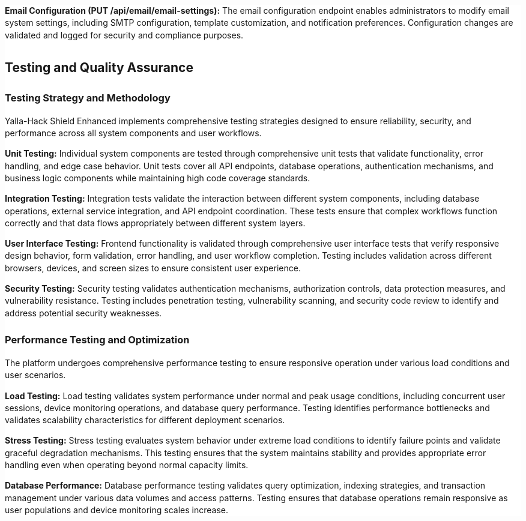 **Email Configuration (PUT /api/email/email-settings):**
The email configuration endpoint enables administrators to modify email system settings, including SMTP configuration, template customization, and notification preferences. Configuration changes are validated and logged for security and compliance purposes.

## Testing and Quality Assurance

### Testing Strategy and Methodology

Yalla-Hack Shield Enhanced implements comprehensive testing strategies designed to ensure reliability, security, and performance across all system components and user workflows.

**Unit Testing:**
Individual system components are tested through comprehensive unit tests that validate functionality, error handling, and edge case behavior. Unit tests cover all API endpoints, database operations, authentication mechanisms, and business logic components while maintaining high code coverage standards.

**Integration Testing:**
Integration tests validate the interaction between different system components, including database operations, external service integration, and API endpoint coordination. These tests ensure that complex workflows function correctly and that data flows appropriately between different system layers.

**User Interface Testing:**
Frontend functionality is validated through comprehensive user interface tests that verify responsive design behavior, form validation, error handling, and user workflow completion. Testing includes validation across different browsers, devices, and screen sizes to ensure consistent user experience.

**Security Testing:**
Security testing validates authentication mechanisms, authorization controls, data protection measures, and vulnerability resistance. Testing includes penetration testing, vulnerability scanning, and security code review to identify and address potential security weaknesses.

### Performance Testing and Optimization

The platform undergoes comprehensive performance testing to ensure responsive operation under various load conditions and user scenarios.

**Load Testing:**
Load testing validates system performance under normal and peak usage conditions, including concurrent user sessions, device monitoring operations, and database query performance. Testing identifies performance bottlenecks and validates scalability characteristics for different deployment scenarios.

**Stress Testing:**
Stress testing evaluates system behavior under extreme load conditions to identify failure points and validate graceful degradation mechanisms. This testing ensures that the system maintains stability and provides appropriate error handling even when operating beyond normal capacity limits.

**Database Performance:**
Database performance testing validates query optimization, indexing strategies, and transaction management under various data volumes and access patterns. Testing ensures that database operations remain responsive as user populations and device monitoring scales increase.

